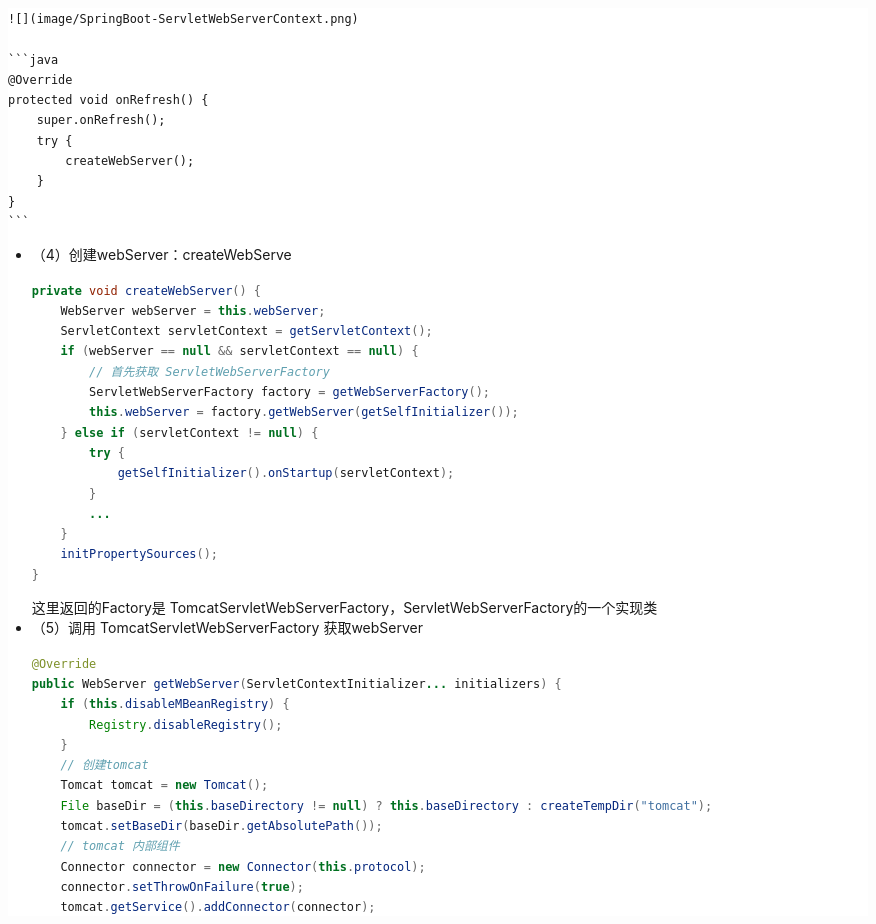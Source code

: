     ![](image/SpringBoot-ServletWebServerContext.png)

    ```java
    @Override
	protected void onRefresh() {
		super.onRefresh();
		try {
			createWebServer();
		}
	}
    ```
- （4）创建webServer：createWebServe
    ```java
    private void createWebServer() {
		WebServer webServer = this.webServer;
		ServletContext servletContext = getServletContext();
		if (webServer == null && servletContext == null) {
            // 首先获取 ServletWebServerFactory
			ServletWebServerFactory factory = getWebServerFactory();
			this.webServer = factory.getWebServer(getSelfInitializer());
		} else if (servletContext != null) {
			try {
				getSelfInitializer().onStartup(servletContext);
			}
			...
		}
		initPropertySources();
	}
    ```
    这里返回的Factory是 TomcatServletWebServerFactory，ServletWebServerFactory的一个实现类
- （5）调用 TomcatServletWebServerFactory 获取webServer
    ```java
    @Override
	public WebServer getWebServer(ServletContextInitializer... initializers) {
		if (this.disableMBeanRegistry) {
			Registry.disableRegistry();
		}
        // 创建tomcat
		Tomcat tomcat = new Tomcat();
		File baseDir = (this.baseDirectory != null) ? this.baseDirectory : createTempDir("tomcat");
		tomcat.setBaseDir(baseDir.getAbsolutePath());
        // tomcat 内部组件
		Connector connector = new Connector(this.protocol);
		connector.setThrowOnFailure(true);
		tomcat.getService().addConnector(connector);